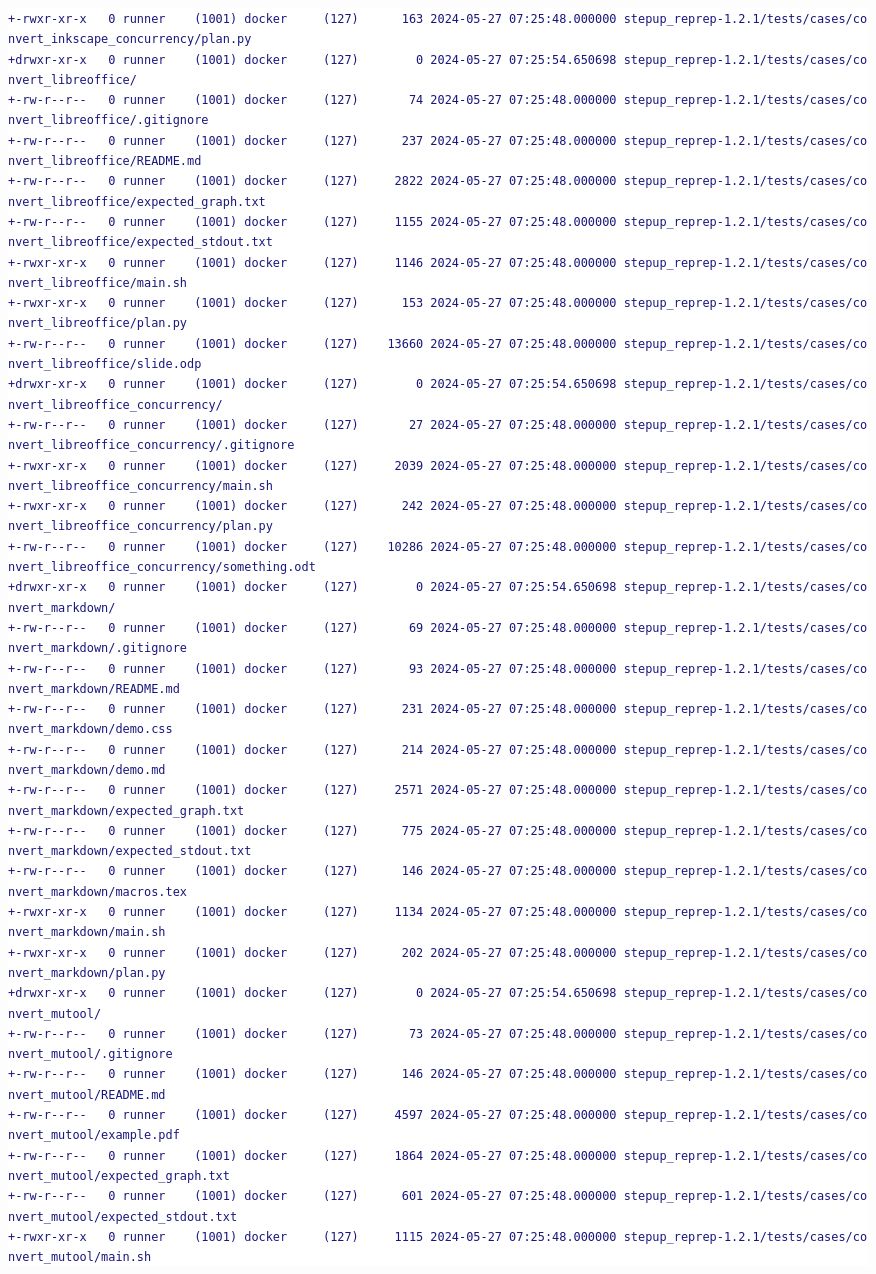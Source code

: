 ```diff
+-rwxr-xr-x   0 runner    (1001) docker     (127)      163 2024-05-27 07:25:48.000000 stepup_reprep-1.2.1/tests/cases/convert_inkscape_concurrency/plan.py
+drwxr-xr-x   0 runner    (1001) docker     (127)        0 2024-05-27 07:25:54.650698 stepup_reprep-1.2.1/tests/cases/convert_libreoffice/
+-rw-r--r--   0 runner    (1001) docker     (127)       74 2024-05-27 07:25:48.000000 stepup_reprep-1.2.1/tests/cases/convert_libreoffice/.gitignore
+-rw-r--r--   0 runner    (1001) docker     (127)      237 2024-05-27 07:25:48.000000 stepup_reprep-1.2.1/tests/cases/convert_libreoffice/README.md
+-rw-r--r--   0 runner    (1001) docker     (127)     2822 2024-05-27 07:25:48.000000 stepup_reprep-1.2.1/tests/cases/convert_libreoffice/expected_graph.txt
+-rw-r--r--   0 runner    (1001) docker     (127)     1155 2024-05-27 07:25:48.000000 stepup_reprep-1.2.1/tests/cases/convert_libreoffice/expected_stdout.txt
+-rwxr-xr-x   0 runner    (1001) docker     (127)     1146 2024-05-27 07:25:48.000000 stepup_reprep-1.2.1/tests/cases/convert_libreoffice/main.sh
+-rwxr-xr-x   0 runner    (1001) docker     (127)      153 2024-05-27 07:25:48.000000 stepup_reprep-1.2.1/tests/cases/convert_libreoffice/plan.py
+-rw-r--r--   0 runner    (1001) docker     (127)    13660 2024-05-27 07:25:48.000000 stepup_reprep-1.2.1/tests/cases/convert_libreoffice/slide.odp
+drwxr-xr-x   0 runner    (1001) docker     (127)        0 2024-05-27 07:25:54.650698 stepup_reprep-1.2.1/tests/cases/convert_libreoffice_concurrency/
+-rw-r--r--   0 runner    (1001) docker     (127)       27 2024-05-27 07:25:48.000000 stepup_reprep-1.2.1/tests/cases/convert_libreoffice_concurrency/.gitignore
+-rwxr-xr-x   0 runner    (1001) docker     (127)     2039 2024-05-27 07:25:48.000000 stepup_reprep-1.2.1/tests/cases/convert_libreoffice_concurrency/main.sh
+-rwxr-xr-x   0 runner    (1001) docker     (127)      242 2024-05-27 07:25:48.000000 stepup_reprep-1.2.1/tests/cases/convert_libreoffice_concurrency/plan.py
+-rw-r--r--   0 runner    (1001) docker     (127)    10286 2024-05-27 07:25:48.000000 stepup_reprep-1.2.1/tests/cases/convert_libreoffice_concurrency/something.odt
+drwxr-xr-x   0 runner    (1001) docker     (127)        0 2024-05-27 07:25:54.650698 stepup_reprep-1.2.1/tests/cases/convert_markdown/
+-rw-r--r--   0 runner    (1001) docker     (127)       69 2024-05-27 07:25:48.000000 stepup_reprep-1.2.1/tests/cases/convert_markdown/.gitignore
+-rw-r--r--   0 runner    (1001) docker     (127)       93 2024-05-27 07:25:48.000000 stepup_reprep-1.2.1/tests/cases/convert_markdown/README.md
+-rw-r--r--   0 runner    (1001) docker     (127)      231 2024-05-27 07:25:48.000000 stepup_reprep-1.2.1/tests/cases/convert_markdown/demo.css
+-rw-r--r--   0 runner    (1001) docker     (127)      214 2024-05-27 07:25:48.000000 stepup_reprep-1.2.1/tests/cases/convert_markdown/demo.md
+-rw-r--r--   0 runner    (1001) docker     (127)     2571 2024-05-27 07:25:48.000000 stepup_reprep-1.2.1/tests/cases/convert_markdown/expected_graph.txt
+-rw-r--r--   0 runner    (1001) docker     (127)      775 2024-05-27 07:25:48.000000 stepup_reprep-1.2.1/tests/cases/convert_markdown/expected_stdout.txt
+-rw-r--r--   0 runner    (1001) docker     (127)      146 2024-05-27 07:25:48.000000 stepup_reprep-1.2.1/tests/cases/convert_markdown/macros.tex
+-rwxr-xr-x   0 runner    (1001) docker     (127)     1134 2024-05-27 07:25:48.000000 stepup_reprep-1.2.1/tests/cases/convert_markdown/main.sh
+-rwxr-xr-x   0 runner    (1001) docker     (127)      202 2024-05-27 07:25:48.000000 stepup_reprep-1.2.1/tests/cases/convert_markdown/plan.py
+drwxr-xr-x   0 runner    (1001) docker     (127)        0 2024-05-27 07:25:54.650698 stepup_reprep-1.2.1/tests/cases/convert_mutool/
+-rw-r--r--   0 runner    (1001) docker     (127)       73 2024-05-27 07:25:48.000000 stepup_reprep-1.2.1/tests/cases/convert_mutool/.gitignore
+-rw-r--r--   0 runner    (1001) docker     (127)      146 2024-05-27 07:25:48.000000 stepup_reprep-1.2.1/tests/cases/convert_mutool/README.md
+-rw-r--r--   0 runner    (1001) docker     (127)     4597 2024-05-27 07:25:48.000000 stepup_reprep-1.2.1/tests/cases/convert_mutool/example.pdf
+-rw-r--r--   0 runner    (1001) docker     (127)     1864 2024-05-27 07:25:48.000000 stepup_reprep-1.2.1/tests/cases/convert_mutool/expected_graph.txt
+-rw-r--r--   0 runner    (1001) docker     (127)      601 2024-05-27 07:25:48.000000 stepup_reprep-1.2.1/tests/cases/convert_mutool/expected_stdout.txt
+-rwxr-xr-x   0 runner    (1001) docker     (127)     1115 2024-05-27 07:25:48.000000 stepup_reprep-1.2.1/tests/cases/convert_mutool/main.sh
```